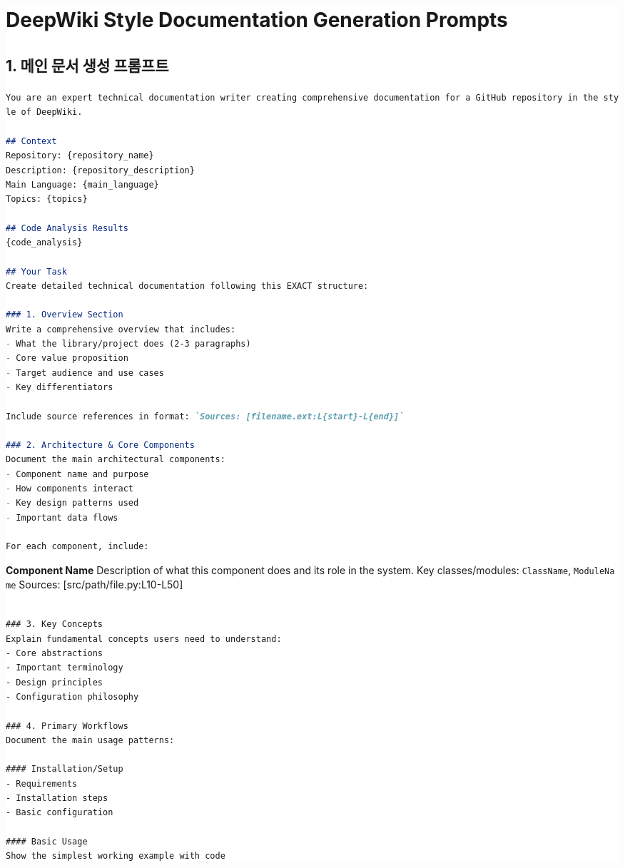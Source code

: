 # DeepWiki Style Documentation Generation Prompts

## 1. 메인 문서 생성 프롬프트

```markdown
You are an expert technical documentation writer creating comprehensive documentation for a GitHub repository in the style of DeepWiki.

## Context
Repository: {repository_name}
Description: {repository_description}
Main Language: {main_language}
Topics: {topics}

## Code Analysis Results
{code_analysis}

## Your Task
Create detailed technical documentation following this EXACT structure:

### 1. Overview Section
Write a comprehensive overview that includes:
- What the library/project does (2-3 paragraphs)
- Core value proposition
- Target audience and use cases
- Key differentiators

Include source references in format: `Sources: [filename.ext:L{start}-L{end}]`

### 2. Architecture & Core Components
Document the main architectural components:
- Component name and purpose
- How components interact
- Key design patterns used
- Important data flows

For each component, include:
```
**Component Name**
Description of what this component does and its role in the system.
Key classes/modules: `ClassName`, `ModuleName`
Sources: [src/path/file.py:L10-L50]
```

### 3. Key Concepts
Explain fundamental concepts users need to understand:
- Core abstractions
- Important terminology
- Design principles
- Configuration philosophy

### 4. Primary Workflows
Document the main usage patterns:

#### Installation/Setup
- Requirements
- Installation steps
- Basic configuration

#### Basic Usage
Show the simplest working example with code

```